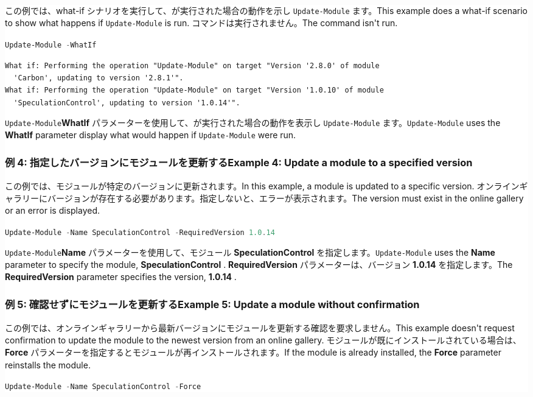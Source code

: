 <span data-ttu-id="bf9e0-126">この例では、what-if シナリオを実行して、が実行された場合の動作を示し `Update-Module` ます。</span><span class="sxs-lookup"><span data-stu-id="bf9e0-126">This example does a what-if scenario to show what happens if `Update-Module` is run.</span></span> <span data-ttu-id="bf9e0-127">コマンドは実行されません。</span><span class="sxs-lookup"><span data-stu-id="bf9e0-127">The command isn't run.</span></span>

```powershell
Update-Module -WhatIf
```

```Output
What if: Performing the operation "Update-Module" on target "Version '2.8.0' of module
  'Carbon', updating to version '2.8.1'".
What if: Performing the operation "Update-Module" on target "Version '1.0.10' of module
  'SpeculationControl', updating to version '1.0.14'".
```

<span data-ttu-id="bf9e0-128">`Update-Module`**WhatIf** パラメーターを使用して、が実行された場合の動作を表示し `Update-Module` ます。</span><span class="sxs-lookup"><span data-stu-id="bf9e0-128">`Update-Module` uses the **WhatIf** parameter display what would happen if `Update-Module` were run.</span></span>

### <span data-ttu-id="bf9e0-129">例 4: 指定したバージョンにモジュールを更新する</span><span class="sxs-lookup"><span data-stu-id="bf9e0-129">Example 4: Update a module to a specified version</span></span>

<span data-ttu-id="bf9e0-130">この例では、モジュールが特定のバージョンに更新されます。</span><span class="sxs-lookup"><span data-stu-id="bf9e0-130">In this example, a module is updated to a specific version.</span></span> <span data-ttu-id="bf9e0-131">オンラインギャラリーにバージョンが存在する必要があります。指定しないと、エラーが表示されます。</span><span class="sxs-lookup"><span data-stu-id="bf9e0-131">The version must exist in the online gallery or an error is displayed.</span></span>

```powershell
Update-Module -Name SpeculationControl -RequiredVersion 1.0.14
```

<span data-ttu-id="bf9e0-132">`Update-Module`**Name** パラメーターを使用して、モジュール **SpeculationControl** を指定します。</span><span class="sxs-lookup"><span data-stu-id="bf9e0-132">`Update-Module` uses the **Name** parameter to specify the module, **SpeculationControl** .</span></span> <span data-ttu-id="bf9e0-133">**RequiredVersion** パラメーターは、バージョン **1.0.14** を指定します。</span><span class="sxs-lookup"><span data-stu-id="bf9e0-133">The **RequiredVersion** parameter specifies the version, **1.0.14** .</span></span>

### <span data-ttu-id="bf9e0-134">例 5: 確認せずにモジュールを更新する</span><span class="sxs-lookup"><span data-stu-id="bf9e0-134">Example 5: Update a module without confirmation</span></span>

<span data-ttu-id="bf9e0-135">この例では、オンラインギャラリーから最新バージョンにモジュールを更新する確認を要求しません。</span><span class="sxs-lookup"><span data-stu-id="bf9e0-135">This example doesn't request confirmation to update the module to the newest version from an online gallery.</span></span> <span data-ttu-id="bf9e0-136">モジュールが既にインストールされている場合は、 **Force** パラメーターを指定するとモジュールが再インストールされます。</span><span class="sxs-lookup"><span data-stu-id="bf9e0-136">If the module is already installed, the **Force** parameter reinstalls the module.</span></span>

```powershell
Update-Module -Name SpeculationControl -Force
```
